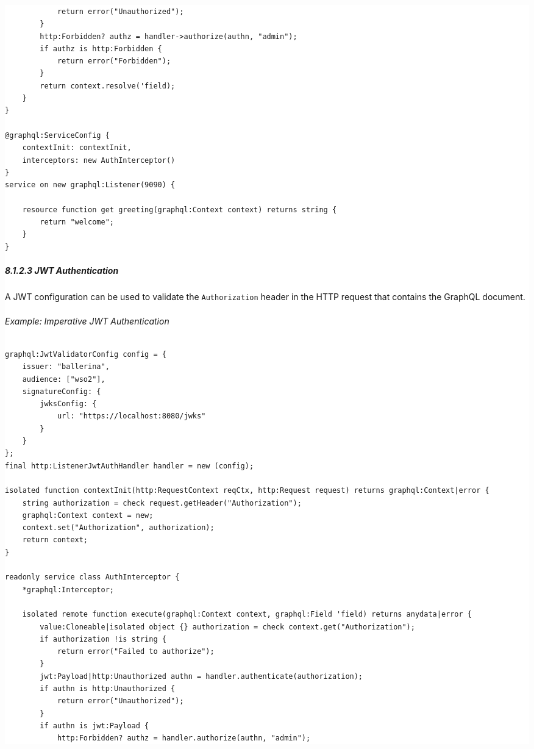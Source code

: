 ```ballerina
            return error("Unauthorized");
        }
        http:Forbidden? authz = handler->authorize(authn, "admin");
        if authz is http:Forbidden {
            return error("Forbidden");
        }
        return context.resolve('field);
    }
}

@graphql:ServiceConfig {
    contextInit: contextInit,
    interceptors: new AuthInterceptor()
}
service on new graphql:Listener(9090) {

    resource function get greeting(graphql:Context context) returns string {
        return "welcome";
    }
}
```

##### 8.1.2.3 JWT Authentication

A JWT configuration can be used to validate the `Authorization` header in the HTTP request that contains the GraphQL document.

###### Example: Imperative JWT Authentication

```ballerina
graphql:JwtValidatorConfig config = {
    issuer: "ballerina",
    audience: ["wso2"],
    signatureConfig: {
        jwksConfig: {
            url: "https://localhost:8080/jwks"
        }
    }
};
final http:ListenerJwtAuthHandler handler = new (config);

isolated function contextInit(http:RequestContext reqCtx, http:Request request) returns graphql:Context|error {
    string authorization = check request.getHeader("Authorization");
    graphql:Context context = new;
    context.set("Authorization", authorization);
    return context;
}

readonly service class AuthInterceptor {
    *graphql:Interceptor;

    isolated remote function execute(graphql:Context context, graphql:Field 'field) returns anydata|error {
        value:Cloneable|isolated object {} authorization = check context.get("Authorization");
        if authorization !is string {
            return error("Failed to authorize");
        }
        jwt:Payload|http:Unauthorized authn = handler.authenticate(authorization);
        if authn is http:Unauthorized {
            return error("Unauthorized");
        }
        if authn is jwt:Payload {
            http:Forbidden? authz = handler.authorize(authn, "admin");
```